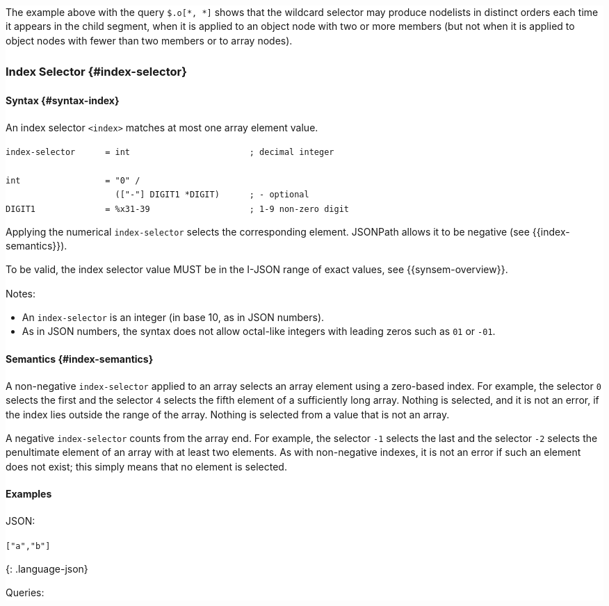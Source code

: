 The example above with the query `$.o[*, *]` shows that the wildcard selector may produce nodelists in distinct
orders each time it appears in the child segment, when it is applied to an object node with two or more
members (but not when it is applied to object nodes with fewer than two members or to array nodes).

### Index Selector {#index-selector}

#### Syntax {#syntax-index}

An index selector `<index>` matches at most one array element value.

~~~~ abnf
index-selector      = int                        ; decimal integer

int                 = "0" /
                      (["-"] DIGIT1 *DIGIT)      ; - optional
DIGIT1              = %x31-39                    ; 1-9 non-zero digit
~~~~

Applying the numerical `index-selector` selects the corresponding
element. JSONPath allows it to be negative (see {{index-semantics}}).

To be valid, the index selector value MUST be in the I-JSON
range of exact values, see {{synsem-overview}}.

Notes:

* An `index-selector` is an integer (in base 10, as in JSON numbers).
* As in JSON numbers, the syntax does not allow octal-like integers with leading zeros such as `01` or `-01`.

#### Semantics {#index-semantics}

A non-negative `index-selector` applied to an array selects an array element using a zero-based index.
For example, the selector `0` selects the first and the selector `4` selects the fifth element of a sufficiently long array.
Nothing is selected, and it is not an error, if the index lies outside the range of the array. Nothing is selected from a value that is not an array.

A negative `index-selector` counts from the array end.
For example, the selector `-1` selects the last and the selector `-2` selects the penultimate element of an array with at least two elements.
As with non-negative indexes, it is not an error if such an element does
not exist; this simply means that no element is selected.

#### Examples




JSON:

    ["a","b"]
{: .language-json}

Queries:
